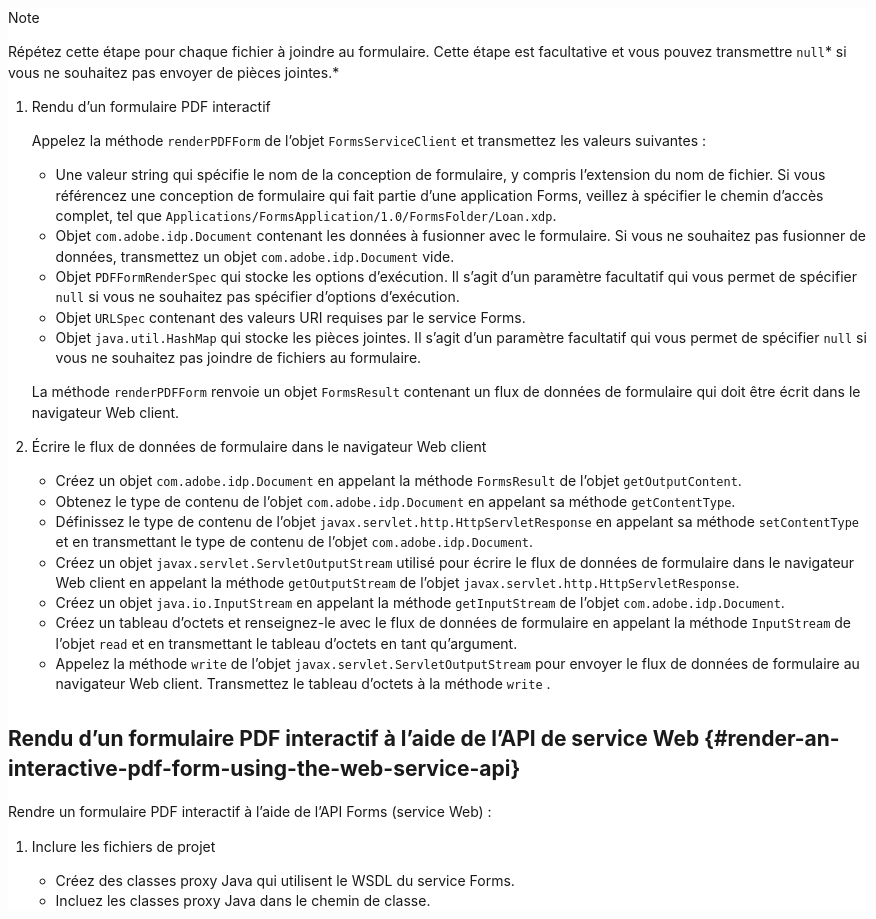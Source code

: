    >[!NOTE]
   >
   >Répétez cette étape pour chaque fichier à joindre au formulaire. Cette étape est facultative et vous pouvez transmettre `null`* si vous ne souhaitez pas envoyer de pièces jointes.*

1. Rendu d’un formulaire PDF interactif

   Appelez la méthode `renderPDFForm` de l’objet `FormsServiceClient` et transmettez les valeurs suivantes :

   * Une valeur string qui spécifie le nom de la conception de formulaire, y compris l’extension du nom de fichier. Si vous référencez une conception de formulaire qui fait partie d’une application Forms, veillez à spécifier le chemin d’accès complet, tel que `Applications/FormsApplication/1.0/FormsFolder/Loan.xdp`.
   * Objet `com.adobe.idp.Document` contenant les données à fusionner avec le formulaire. Si vous ne souhaitez pas fusionner de données, transmettez un objet `com.adobe.idp.Document` vide.
   * Objet `PDFFormRenderSpec` qui stocke les options d’exécution. Il s’agit d’un paramètre facultatif qui vous permet de spécifier `null` si vous ne souhaitez pas spécifier d’options d’exécution.
   * Objet `URLSpec` contenant des valeurs URI requises par le service Forms.
   * Objet `java.util.HashMap` qui stocke les pièces jointes. Il s’agit d’un paramètre facultatif qui vous permet de spécifier `null` si vous ne souhaitez pas joindre de fichiers au formulaire.

   La méthode `renderPDFForm` renvoie un objet `FormsResult` contenant un flux de données de formulaire qui doit être écrit dans le navigateur Web client.

1. Écrire le flux de données de formulaire dans le navigateur Web client

   * Créez un objet `com.adobe.idp.Document` en appelant la méthode `FormsResult` de l’objet `getOutputContent`.
   * Obtenez le type de contenu de l’objet `com.adobe.idp.Document` en appelant sa méthode `getContentType`.
   * Définissez le type de contenu de l’objet `javax.servlet.http.HttpServletResponse` en appelant sa méthode `setContentType` et en transmettant le type de contenu de l’objet `com.adobe.idp.Document`.
   * Créez un objet `javax.servlet.ServletOutputStream` utilisé pour écrire le flux de données de formulaire dans le navigateur Web client en appelant la méthode `getOutputStream` de l’objet `javax.servlet.http.HttpServletResponse`.
   * Créez un objet `java.io.InputStream` en appelant la méthode `getInputStream` de l’objet `com.adobe.idp.Document`.
   * Créez un tableau d’octets et renseignez-le avec le flux de données de formulaire en appelant la méthode `InputStream` de l’objet `read` et en transmettant le tableau d’octets en tant qu’argument.
   * Appelez la méthode `write` de l’objet `javax.servlet.ServletOutputStream` pour envoyer le flux de données de formulaire au navigateur Web client. Transmettez le tableau d’octets à la méthode `write` .

## Rendu d’un formulaire PDF interactif à l’aide de l’API de service Web {#render-an-interactive-pdf-form-using-the-web-service-api}

Rendre un formulaire PDF interactif à l’aide de l’API Forms (service Web) :

1. Inclure les fichiers de projet

   * Créez des classes proxy Java qui utilisent le WSDL du service Forms.
   * Incluez les classes proxy Java dans le chemin de classe.
